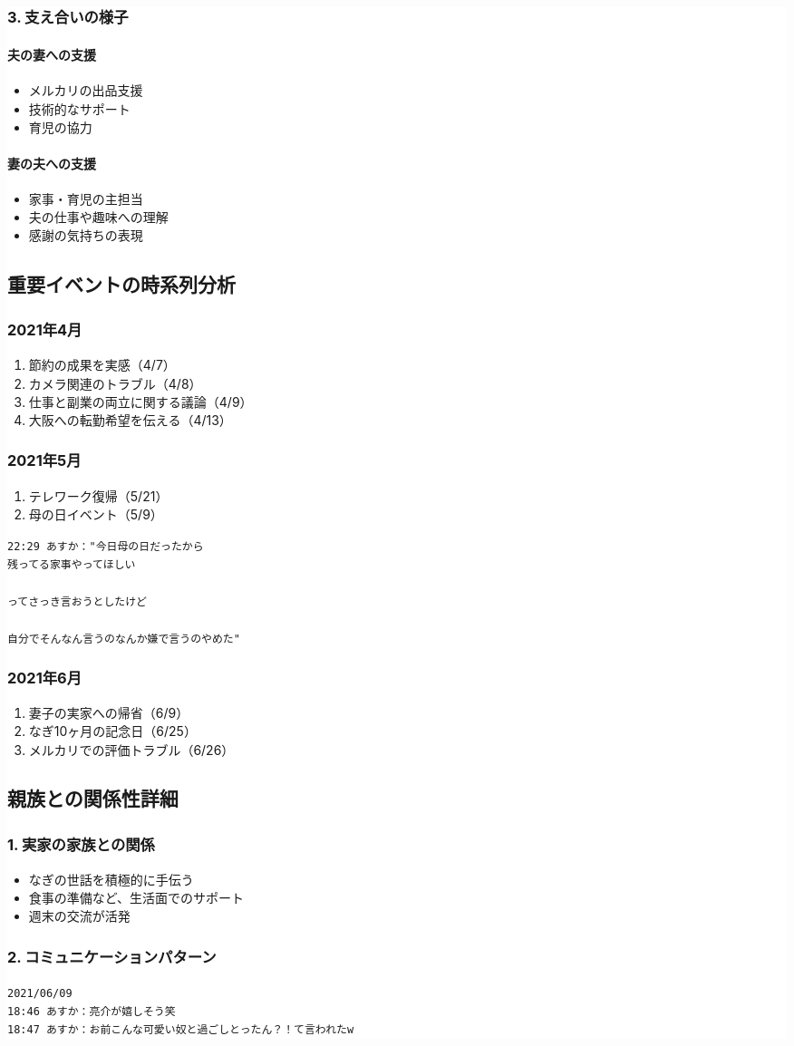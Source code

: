 ### 3. 支え合いの様子
#### 夫の妻への支援
- メルカリの出品支援
- 技術的なサポート
- 育児の協力

#### 妻の夫への支援
- 家事・育児の主担当
- 夫の仕事や趣味への理解
- 感謝の気持ちの表現

## 重要イベントの時系列分析

### 2021年4月
1. 節約の成果を実感（4/7）
2. カメラ関連のトラブル（4/8）
3. 仕事と副業の両立に関する議論（4/9）
4. 大阪への転勤希望を伝える（4/13）

### 2021年5月
1. テレワーク復帰（5/21）
2. 母の日イベント（5/9）
```
22:29 あすか："今日母の日だったから
残ってる家事やってほしい

ってさっき言おうとしたけど

自分でそんなん言うのなんか嫌で言うのやめた"
```

### 2021年6月
1. 妻子の実家への帰省（6/9）
2. なぎ10ヶ月の記念日（6/25）
3. メルカリでの評価トラブル（6/26）

## 親族との関係性詳細

### 1. 実家の家族との関係
- なぎの世話を積極的に手伝う
- 食事の準備など、生活面でのサポート
- 週末の交流が活発

### 2. コミュニケーションパターン
```
2021/06/09
18:46 あすか：亮介が嬉しそう笑
18:47 あすか：お前こんな可愛い奴と過ごしとったん？！て言われたw
```
